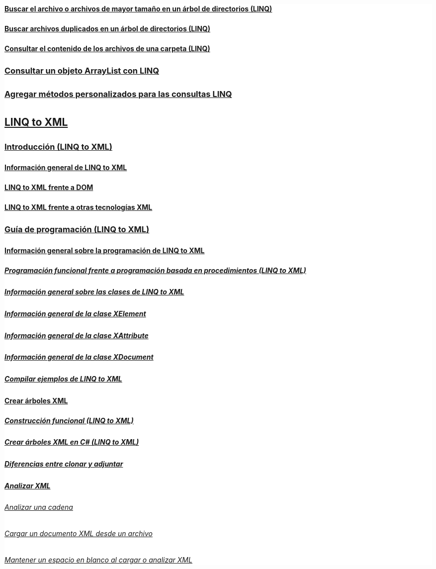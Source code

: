 #### [Buscar el archivo o archivos de mayor tamaño en un árbol de directorios (LINQ)](how-to-query-for-the-largest-file-or-files-in-a-directory-tree-linq.md)
#### [Buscar archivos duplicados en un árbol de directorios (LINQ)](how-to-query-for-duplicate-files-in-a-directory-tree-linq.md)
#### [Consultar el contenido de los archivos de una carpeta (LINQ)](how-to-query-the-contents-of-files-in-a-folder-lin.md)
### [Consultar un objeto ArrayList con LINQ](how-to-query-an-arraylist-with-linq.md)
### [Agregar métodos personalizados para las consultas LINQ](how-to-add-custom-methods-for-linq-queries.md)
## [LINQ to XML](linq-to-xml.md)
### [Introducción (LINQ to XML)](getting-started-linq-to-xml.md)
#### [Información general de LINQ to XML](linq-to-xml-overview.md)
#### [LINQ to XML frente a DOM](linq-to-xml-vs-dom.md)
#### [LINQ to XML frente a otras tecnologías XML](linq-to-xml-vs-other-xml-technologies.md)
### [Guía de programación (LINQ to XML)](programming-guide-linq-to-xml.md)
#### [Información general sobre la programación de LINQ to XML](linq-to-xml-programming-overview.md)
##### [Programación funcional frente a programación basada en procedimientos (LINQ to XML)](functional-vs-procedural-programming-linq-to-xml.md)
##### [Información general sobre las clases de LINQ to XML](linq-to-xml-classes-overview.md)
##### [Información general de la clase XElement](xelement-class-overview.md)
##### [Información general de la clase XAttribute](xattribute-class-overview.md)
##### [Información general de la clase XDocument](xdocument-class-overview.md)
##### [Compilar ejemplos de LINQ to XML](how-to-build-linq-to-xml-examples.md)
#### [Crear árboles XML](creating-xml-trees.md)
##### [Construcción funcional (LINQ to XML)](functional-construction-linq-to-xml.md)
##### [Crear árboles XML en C# (LINQ to XML)](creating-xml-trees-linq-to-xml-2.md)
##### [Diferencias entre clonar y adjuntar](cloning-vs-attaching.md)
##### [Analizar XML](parsing-xml.md)
###### [Analizar una cadena](how-to-parse-a-string.md)
###### [Cargar un documento XML desde un archivo](how-to-load-xml-from-a-file.md)
###### [Mantener un espacio en blanco al cargar o analizar XML](preserving-white-space-while-loading-or-parsing-xml1.md)